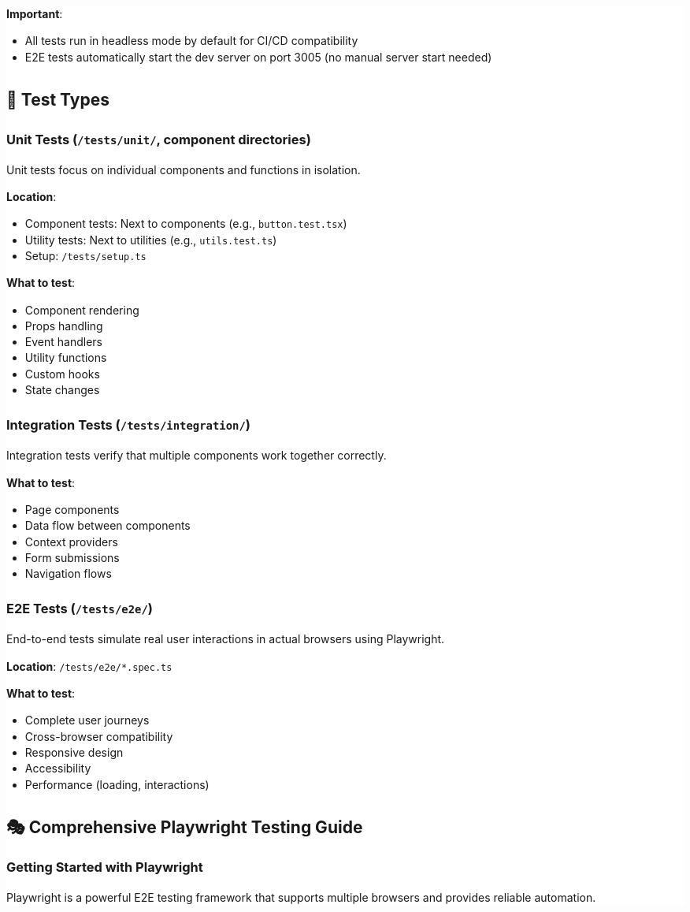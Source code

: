 **Important**: 
- All tests run in headless mode by default for CI/CD compatibility
- E2E tests automatically start the dev server on port 3005 (no manual server start needed)

## 📝 Test Types

### Unit Tests (`/tests/unit/`, component directories)

Unit tests focus on individual components and functions in isolation.

**Location**: 
- Component tests: Next to components (e.g., `button.test.tsx`)
- Utility tests: Next to utilities (e.g., `utils.test.ts`)
- Setup: `/tests/setup.ts`

**What to test**:
- Component rendering
- Props handling
- Event handlers
- Utility functions
- Custom hooks
- State changes

### Integration Tests (`/tests/integration/`)

Integration tests verify that multiple components work together correctly.

**What to test**:
- Page components
- Data flow between components
- Context providers
- Form submissions
- Navigation flows

### E2E Tests (`/tests/e2e/`)

End-to-end tests simulate real user interactions in actual browsers using Playwright.

**Location**: `/tests/e2e/*.spec.ts`

**What to test**:
- Complete user journeys
- Cross-browser compatibility
- Responsive design
- Accessibility
- Performance (loading, interactions)

## 🎭 Comprehensive Playwright Testing Guide

### Getting Started with Playwright

Playwright is a powerful E2E testing framework that supports multiple browsers and provides reliable automation.
